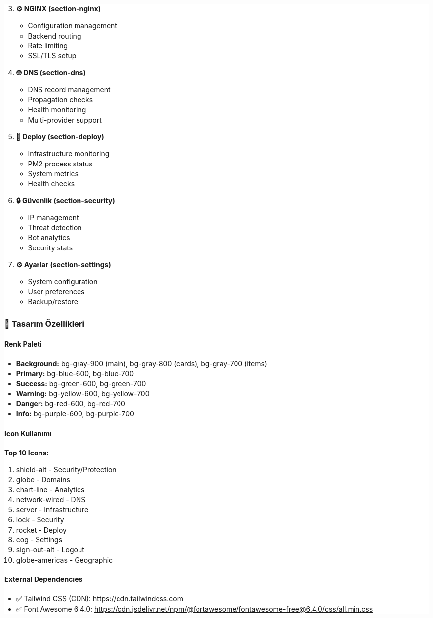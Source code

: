3. **⚙️ NGINX (section-nginx)**
   - Configuration management
   - Backend routing
   - Rate limiting
   - SSL/TLS setup

4. **🌐 DNS (section-dns)**
   - DNS record management
   - Propagation checks
   - Health monitoring
   - Multi-provider support

5. **🚀 Deploy (section-deploy)**
   - Infrastructure monitoring
   - PM2 process status
   - System metrics
   - Health checks

6. **🔒 Güvenlik (section-security)**
   - IP management
   - Threat detection
   - Bot analytics
   - Security stats

7. **⚙️ Ayarlar (section-settings)**
   - System configuration
   - User preferences
   - Backup/restore

### 🎨 Tasarım Özellikleri

#### Renk Paleti
- **Background:** bg-gray-900 (main), bg-gray-800 (cards), bg-gray-700 (items)
- **Primary:** bg-blue-600, bg-blue-700
- **Success:** bg-green-600, bg-green-700
- **Warning:** bg-yellow-600, bg-yellow-700
- **Danger:** bg-red-600, bg-red-700
- **Info:** bg-purple-600, bg-purple-700

#### Icon Kullanımı
**Top 10 Icons:**
1. shield-alt - Security/Protection
2. globe - Domains
3. chart-line - Analytics
4. network-wired - DNS
5. server - Infrastructure
6. lock - Security
7. rocket - Deploy
8. cog - Settings
9. sign-out-alt - Logout
10. globe-americas - Geographic

#### External Dependencies
- ✅ Tailwind CSS (CDN): https://cdn.tailwindcss.com
- ✅ Font Awesome 6.4.0: https://cdn.jsdelivr.net/npm/@fortawesome/fontawesome-free@6.4.0/css/all.min.css
